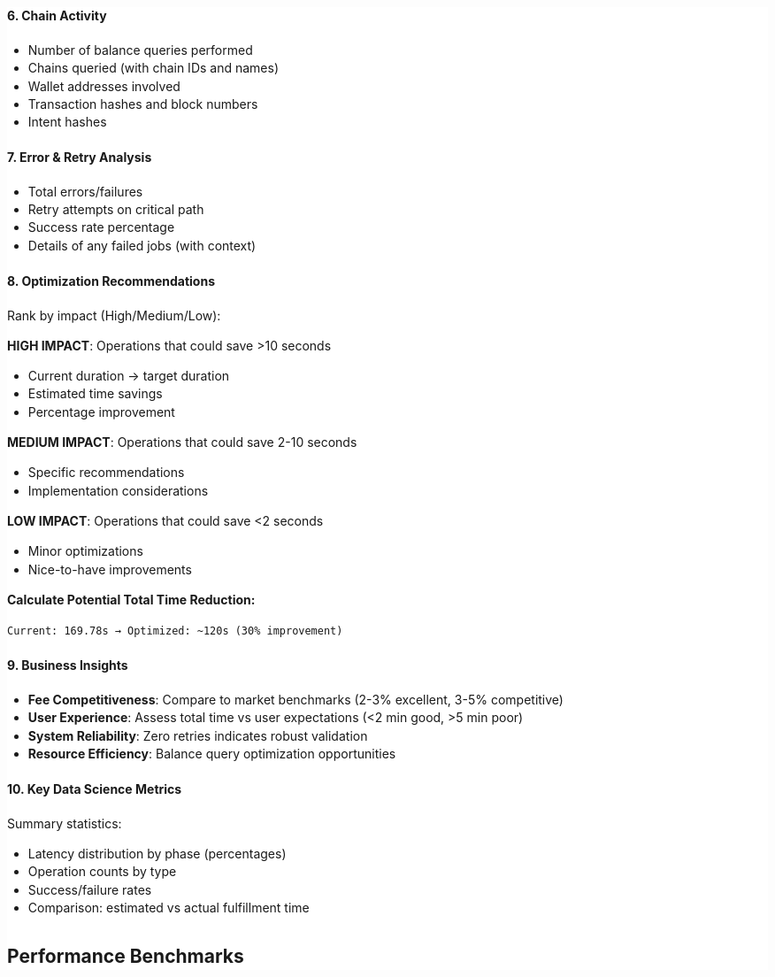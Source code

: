 #### 6. Chain Activity

- Number of balance queries performed
- Chains queried (with chain IDs and names)
- Wallet addresses involved
- Transaction hashes and block numbers
- Intent hashes

#### 7. Error & Retry Analysis

- Total errors/failures
- Retry attempts on critical path
- Success rate percentage
- Details of any failed jobs (with context)

#### 8. Optimization Recommendations

Rank by impact (High/Medium/Low):

**HIGH IMPACT**: Operations that could save >10 seconds

- Current duration → target duration
- Estimated time savings
- Percentage improvement

**MEDIUM IMPACT**: Operations that could save 2-10 seconds

- Specific recommendations
- Implementation considerations

**LOW IMPACT**: Operations that could save <2 seconds

- Minor optimizations
- Nice-to-have improvements

**Calculate Potential Total Time Reduction:**

```
Current: 169.78s → Optimized: ~120s (30% improvement)
```

#### 9. Business Insights

- **Fee Competitiveness**: Compare to market benchmarks (2-3% excellent, 3-5% competitive)
- **User Experience**: Assess total time vs user expectations (<2 min good, >5 min poor)
- **System Reliability**: Zero retries indicates robust validation
- **Resource Efficiency**: Balance query optimization opportunities

#### 10. Key Data Science Metrics

Summary statistics:

- Latency distribution by phase (percentages)
- Operation counts by type
- Success/failure rates
- Comparison: estimated vs actual fulfillment time

## Performance Benchmarks
